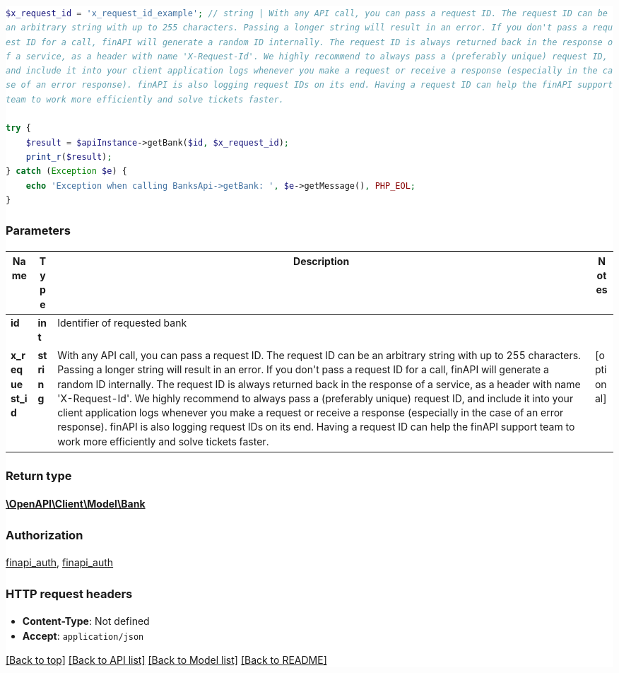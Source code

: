 ```php
$x_request_id = 'x_request_id_example'; // string | With any API call, you can pass a request ID. The request ID can be an arbitrary string with up to 255 characters. Passing a longer string will result in an error. If you don't pass a request ID for a call, finAPI will generate a random ID internally. The request ID is always returned back in the response of a service, as a header with name 'X-Request-Id'. We highly recommend to always pass a (preferably unique) request ID, and include it into your client application logs whenever you make a request or receive a response (especially in the case of an error response). finAPI is also logging request IDs on its end. Having a request ID can help the finAPI support team to work more efficiently and solve tickets faster.

try {
    $result = $apiInstance->getBank($id, $x_request_id);
    print_r($result);
} catch (Exception $e) {
    echo 'Exception when calling BanksApi->getBank: ', $e->getMessage(), PHP_EOL;
}
```

### Parameters

| Name | Type | Description  | Notes |
| ------------- | ------------- | ------------- | ------------- |
| **id** | **int**| Identifier of requested bank | |
| **x_request_id** | **string**| With any API call, you can pass a request ID. The request ID can be an arbitrary string with up to 255 characters. Passing a longer string will result in an error. If you don&#39;t pass a request ID for a call, finAPI will generate a random ID internally. The request ID is always returned back in the response of a service, as a header with name &#39;X-Request-Id&#39;. We highly recommend to always pass a (preferably unique) request ID, and include it into your client application logs whenever you make a request or receive a response (especially in the case of an error response). finAPI is also logging request IDs on its end. Having a request ID can help the finAPI support team to work more efficiently and solve tickets faster. | [optional] |

### Return type

[**\OpenAPI\Client\Model\Bank**](../Model/Bank.md)

### Authorization

[finapi_auth](../../README.md#finapi_auth), [finapi_auth](../../README.md#finapi_auth)

### HTTP request headers

- **Content-Type**: Not defined
- **Accept**: `application/json`

[[Back to top]](#) [[Back to API list]](../../README.md#endpoints)
[[Back to Model list]](../../README.md#models)
[[Back to README]](../../README.md)
